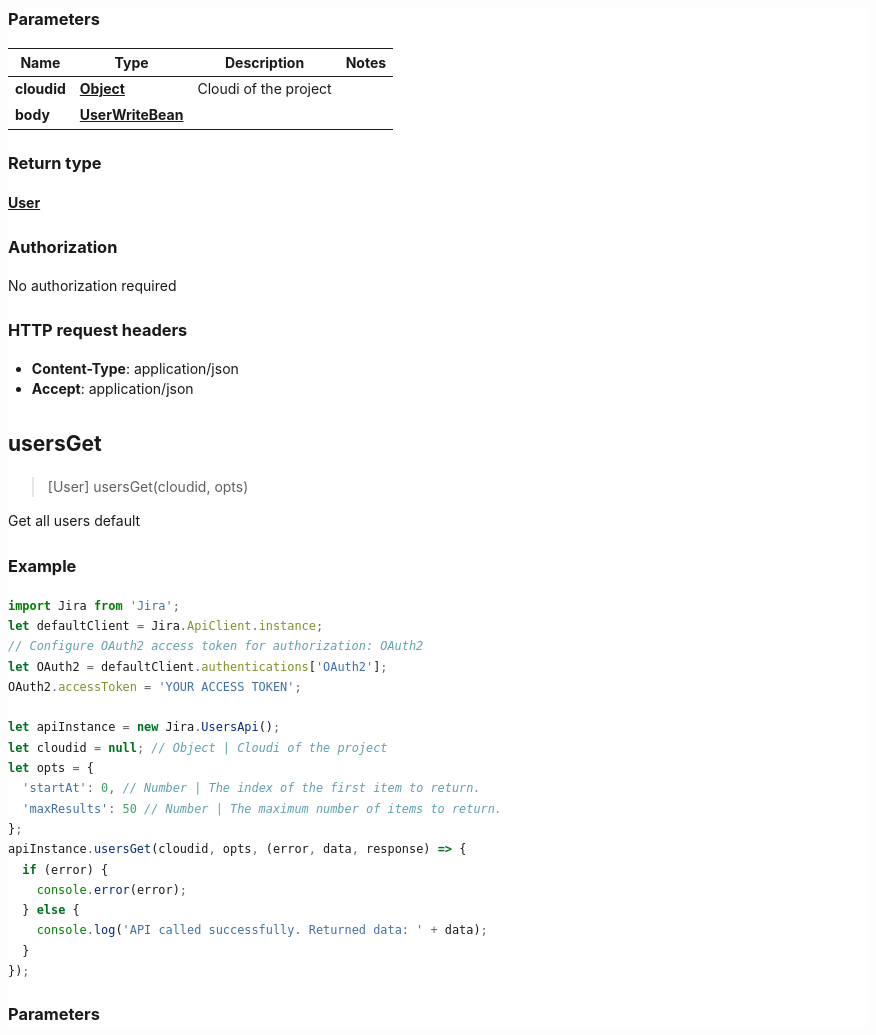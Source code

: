 ### Parameters


Name | Type | Description  | Notes
------------- | ------------- | ------------- | -------------
 **cloudid** | [**Object**](.md)| Cloudi of the project | 
 **body** | [**UserWriteBean**](UserWriteBean.md)|  | 

### Return type

[**User**](User.md)

### Authorization

No authorization required

### HTTP request headers

- **Content-Type**: application/json
- **Accept**: application/json


## usersGet

> [User] usersGet(cloudid, opts)

Get all users default

### Example

```javascript
import Jira from 'Jira';
let defaultClient = Jira.ApiClient.instance;
// Configure OAuth2 access token for authorization: OAuth2
let OAuth2 = defaultClient.authentications['OAuth2'];
OAuth2.accessToken = 'YOUR ACCESS TOKEN';

let apiInstance = new Jira.UsersApi();
let cloudid = null; // Object | Cloudi of the project
let opts = {
  'startAt': 0, // Number | The index of the first item to return.
  'maxResults': 50 // Number | The maximum number of items to return.
};
apiInstance.usersGet(cloudid, opts, (error, data, response) => {
  if (error) {
    console.error(error);
  } else {
    console.log('API called successfully. Returned data: ' + data);
  }
});
```

### Parameters
